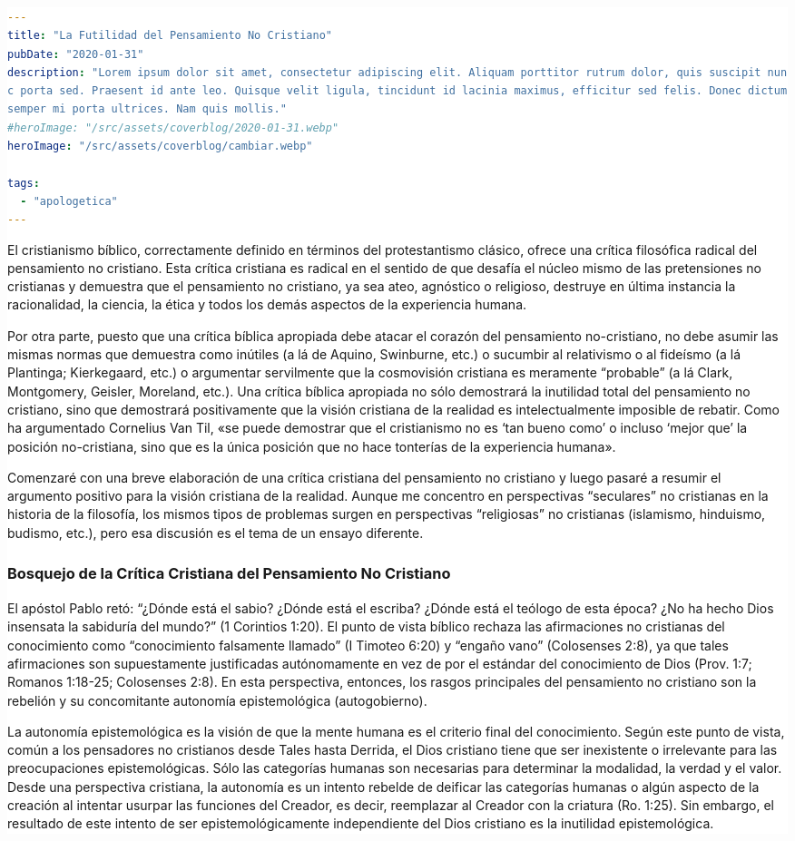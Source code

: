 ```yaml
---
title: "La Futilidad del Pensamiento No Cristiano"
pubDate: "2020-01-31"
description: "Lorem ipsum dolor sit amet, consectetur adipiscing elit. Aliquam porttitor rutrum dolor, quis suscipit nunc porta sed. Praesent id ante leo. Quisque velit ligula, tincidunt id lacinia maximus, efficitur sed felis. Donec dictum semper mi porta ultrices. Nam quis mollis."
#heroImage: "/src/assets/coverblog/2020-01-31.webp"
heroImage: "/src/assets/coverblog/cambiar.webp"

tags:
  - "apologetica"
---
```


El cristianismo bíblico, correctamente definido en términos del protestantismo clásico, ofrece una crítica filosófica radical del pensamiento no cristiano. Esta crítica cristiana es radical en el sentido de que desafía el núcleo mismo de las pretensiones no cristianas y demuestra que el pensamiento no cristiano, ya sea ateo, agnóstico o religioso, destruye en última instancia la racionalidad, la ciencia, la ética y todos los demás aspectos de la experiencia humana.

Por otra parte, puesto que una crítica bíblica apropiada debe atacar el corazón del pensamiento no-cristiano, no debe asumir las mismas normas que demuestra como inútiles (a lá de Aquino, Swinburne, etc.) o sucumbir al relativismo o al fideísmo (a lá Plantinga; Kierkegaard, etc.) o argumentar servilmente que la cosmovisión cristiana es meramente “probable” (a lá Clark, Montgomery, Geisler, Moreland, etc.). Una crítica bíblica apropiada no sólo demostrará la inutilidad total del pensamiento no cristiano, sino que demostrará positivamente que la visión cristiana de la realidad es intelectualmente imposible de rebatir. Como ha argumentado Cornelius Van Til, «se puede demostrar que el cristianismo no es ‘tan bueno como’ o incluso ‘mejor que’ la posición no-cristiana, sino que es la única posición que no hace tonterías de la experiencia humana».

Comenzaré con una breve elaboración de una crítica cristiana del pensamiento no cristiano y luego pasaré a resumir el argumento positivo para la visión cristiana de la realidad. Aunque me concentro en perspectivas “seculares” no cristianas en la historia de la filosofía, los mismos tipos de problemas surgen en perspectivas “religiosas” no cristianas (islamismo, hinduismo, budismo, etc.), pero esa discusión es el tema de un ensayo diferente.

### Bosquejo de la Crítica Cristiana del Pensamiento No Cristiano

El apóstol Pablo retó: “¿Dónde está el sabio? ¿Dónde está el escriba? ¿Dónde está el teólogo de esta época? ¿No ha hecho Dios insensata la sabiduría del mundo?” (1 Corintios 1:20). El punto de vista bíblico rechaza las afirmaciones no cristianas del conocimiento como “conocimiento falsamente llamado” (I Timoteo 6:20) y “engaño vano” (Colosenses 2:8), ya que tales afirmaciones son supuestamente justificadas autónomamente en vez de por el estándar del conocimiento de Dios (Prov. 1:7; Romanos 1:18-25; Colosenses 2:8). En esta perspectiva, entonces, los rasgos principales del pensamiento no cristiano son la rebelión y su concomitante autonomía epistemológica (autogobierno).

La autonomía epistemológica es la visión de que la mente humana es el criterio final del conocimiento. Según este punto de vista, común a los pensadores no cristianos desde Tales hasta Derrida, el Dios cristiano tiene que ser inexistente o irrelevante para las preocupaciones epistemológicas. Sólo las categorías humanas son necesarias para determinar la modalidad, la verdad y el valor. Desde una perspectiva cristiana, la autonomía es un intento rebelde de deificar las categorías humanas o algún aspecto de la creación al intentar usurpar las funciones del Creador, es decir, reemplazar al Creador con la criatura (Ro. 1:25). Sin embargo, el resultado de este intento de ser epistemológicamente independiente del Dios cristiano es la inutilidad epistemológica.
